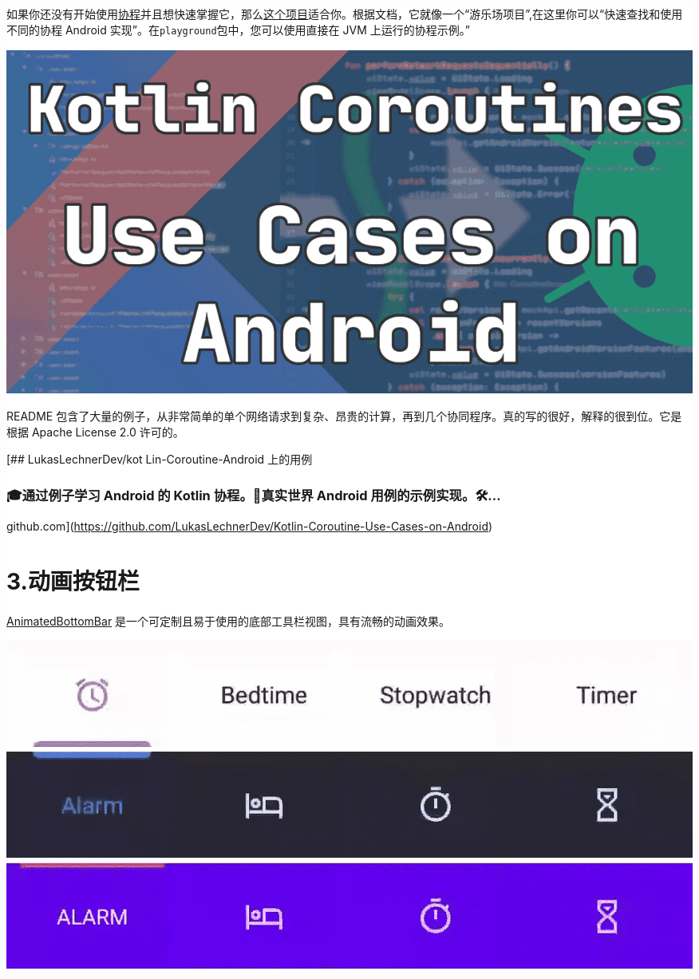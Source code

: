 如果你还没有开始使用[协程](https://kotlinlang.org/docs/reference/coroutines-overview.html)并且想快速掌握它，那么[这个项目](https://github.com/LukasLechnerDev/Kotlin-Coroutine-Use-Cases-on-Android)适合你。根据文档，它就像一个“游乐场项目”,在这里你可以“快速查找和使用不同的协程 Android 实现”。在`playground`包中，您可以使用直接在 JVM 上运行的协程示例。”

![](img/e861dea5a754cefc8c341db1779a76ae.png)

README 包含了大量的例子，从非常简单的单个网络请求到复杂、昂贵的计算，再到几个协同程序。真的写的很好，解释的很到位。它是根据 Apache License 2.0 许可的。

[](https://github.com/LukasLechnerDev/Kotlin-Coroutine-Use-Cases-on-Android) [## LukasLechnerDev/kot Lin-Coroutine-Android 上的用例

### 🎓通过例子学习 Android 的 Kotlin 协程。🚀真实世界 Android 用例的示例实现。🛠…

github.com](https://github.com/LukasLechnerDev/Kotlin-Coroutine-Use-Cases-on-Android) 

# 3.动画按钮栏

[AnimatedBottomBar](https://github.com/Droppers/AnimatedBottomBar) 是一个可定制且易于使用的底部工具栏视图，具有流畅的动画效果。

![](img/0ef151c93cff15e627ae60192610bc91.png)![](img/040bd8d22e929aab1edbfa30b4637910.png)![](img/14e143ca866386c9d6e2cc42dc0cf5b0.png)
